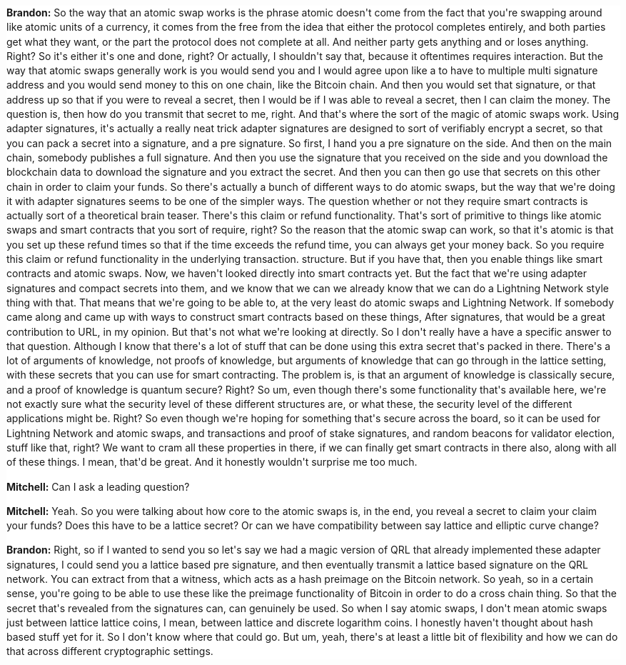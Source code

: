 **Brandon:** So the way that an atomic swap works is the phrase atomic doesn't come from the fact that you're swapping around like atomic units of a currency, it comes from the free from the idea that either the protocol completes entirely, and both parties get what they want, or the part the protocol does not complete at all. And neither party gets anything and or loses anything. Right? So it's either it's one and done, right? Or actually, I shouldn't say that, because it oftentimes requires interaction. But the way that atomic swaps generally work is you would send you and I would agree upon like a to have to multiple multi signature address and you would send money to this on one chain, like the Bitcoin chain. And then you would set that signature, or that address up so that if you were to reveal a secret, then I would be if I was able to reveal a secret, then I can claim the money. The question is, then how do you transmit that secret to me, right. And that's where the sort of the magic of atomic swaps work. Using adapter signatures, it's actually a really neat trick adapter signatures are designed to sort of verifiably encrypt a secret, so that you can pack a secret into a signature, and a pre signature. So first, I hand you a pre signature on the side. And then on the main chain, somebody publishes a full signature. And then you use the signature that you received on the side and you download the blockchain data to download the signature and you extract the secret. And then you can then go use that secrets on this other chain in order to claim your funds. So there's actually a bunch of different ways to do atomic swaps, but the way that we're doing it with adapter signatures seems to be one of the simpler ways. The question whether or not they require smart contracts is actually sort of a theoretical brain teaser. There's this claim or refund functionality. That's sort of primitive to things like atomic swaps and smart contracts that you sort of require, right? So the reason that the atomic swap can work, so that it's atomic is that you set up these refund times so that if the time exceeds the refund time, you can always get your money back. So you require this claim or refund functionality in the underlying transaction. structure. But if you have that, then you enable things like smart contracts and atomic swaps. Now, we haven't looked directly into smart contracts yet. But the fact that we're using adapter signatures and compact secrets into them, and we know that we can we already know that we can do a Lightning Network style thing with that. That means that we're going to be able to, at the very least do atomic swaps and Lightning Network. If somebody came along and came up with ways to construct smart contracts based on these things, After signatures, that would be a great contribution to URL, in my opinion. But that's not what we're looking at directly. So I don't really have a have a specific answer to that question. Although I know that there's a lot of stuff that can be done using this extra secret that's packed in there. There's a lot of arguments of knowledge, not proofs of knowledge, but arguments of knowledge that can go through in the lattice setting, with these secrets that you can use for smart contracting. The problem is, is that an argument of knowledge is classically secure, and a proof of knowledge is quantum secure? Right? So um, even though there's some functionality that's available here, we're not exactly sure what the security level of these different structures are, or what these, the security level of the different applications might be. Right? So even though we're hoping for something that's secure across the board, so it can be used for Lightning Network and atomic swaps, and transactions and proof of stake signatures, and random beacons for validator election, stuff like that, right? We want to cram all these properties in there, if we can finally get smart contracts in there also, along with all of these things. I mean, that'd be great. And it honestly wouldn't surprise me too much.


**Mitchell:** Can I ask a leading question?

**Mitchell:** Yeah. So you were talking about how core to the atomic swaps is, in the end, you reveal a secret to claim your claim your funds? Does this have to be a lattice secret? Or can we have compatibility between say lattice and elliptic curve change?

**Brandon:** Right, so if I wanted to send you so let's say we had a magic version of QRL that already implemented these adapter signatures, I could send you a lattice based pre signature, and then eventually transmit a lattice based signature on the QRL network. You can extract from that a witness, which acts as a hash preimage on the Bitcoin network. So yeah, so in a certain sense, you're going to be able to use these like the preimage functionality of Bitcoin in order to do a cross chain thing. So that the secret that's revealed from the signatures can, can genuinely be used. So when I say atomic swaps, I don't mean atomic swaps just between lattice lattice coins, I mean, between lattice and discrete logarithm coins. I honestly haven't thought about hash based stuff yet for it. So I don't know where that could go. But um, yeah, there's at least a little bit of flexibility and how we can do that across different cryptographic settings.

